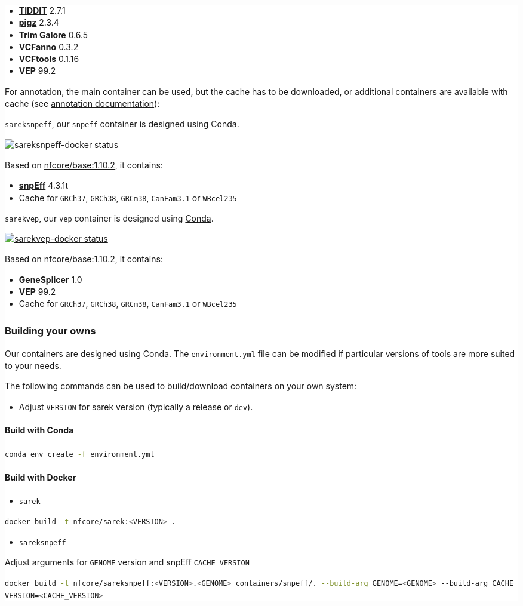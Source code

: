 - **[TIDDIT](https://github.com/SciLifeLab/TIDDIT)** 2.7.1
- **[pigz](https://zlib.net/pigz/)** 2.3.4
- **[Trim Galore](https://github.com/FelixKrueger/TrimGalore)** 0.6.5
- **[VCFanno](https://github.com/brentp/vcfanno)** 0.3.2
- **[VCFtools](https://vcftools.github.io/index.html)** 0.1.16
- **[VEP](https://github.com/Ensembl/ensembl-vep)** 99.2

For annotation, the main container can be used, but the cache has to be downloaded, or additional containers are available with cache (see [annotation documentation](#using-downloaded-cache)):

`sareksnpeff`, our `snpeff` container is designed using [Conda](https://conda.io/).

[![sareksnpeff-docker status](https://img.shields.io/docker/automated/nfcore/sareksnpeff.svg)](https://hub.docker.com/r/nfcore/sareksnpeff)

Based on [nfcore/base:1.10.2](https://hub.docker.com/r/nfcore/base/tags), it contains:

- **[snpEff](http://snpeff.sourceforge.net/)** 4.3.1t
- Cache for `GRCh37`, `GRCh38`, `GRCm38`, `CanFam3.1` or `WBcel235`

`sarekvep`, our `vep` container is designed using [Conda](https://conda.io/).

[![sarekvep-docker status](https://img.shields.io/docker/automated/nfcore/sarekvep.svg)](https://hub.docker.com/r/nfcore/sarekvep)

Based on [nfcore/base:1.10.2](https://hub.docker.com/r/nfcore/base/tags), it contains:

- **[GeneSplicer](https://ccb.jhu.edu/software/genesplicer/)** 1.0
- **[VEP](https://github.com/Ensembl/ensembl-vep)** 99.2
- Cache for `GRCh37`, `GRCh38`, `GRCm38`, `CanFam3.1` or `WBcel235`

### Building your owns

Our containers are designed using [Conda](https://conda.io/).
The [`environment.yml`](../environment.yml) file can be modified if particular versions of tools are more suited to your needs.

The following commands can be used to build/download containers on your own system:

- Adjust `VERSION` for sarek version (typically a release or `dev`).

#### Build with Conda

```Bash
conda env create -f environment.yml
```

#### Build with Docker

- `sarek`

```Bash
docker build -t nfcore/sarek:<VERSION> .
```

- `sareksnpeff`

Adjust arguments for `GENOME` version and snpEff `CACHE_VERSION`

```Bash
docker build -t nfcore/sareksnpeff:<VERSION>.<GENOME> containers/snpeff/. --build-arg GENOME=<GENOME> --build-arg CACHE_VERSION=<CACHE_VERSION>
```

